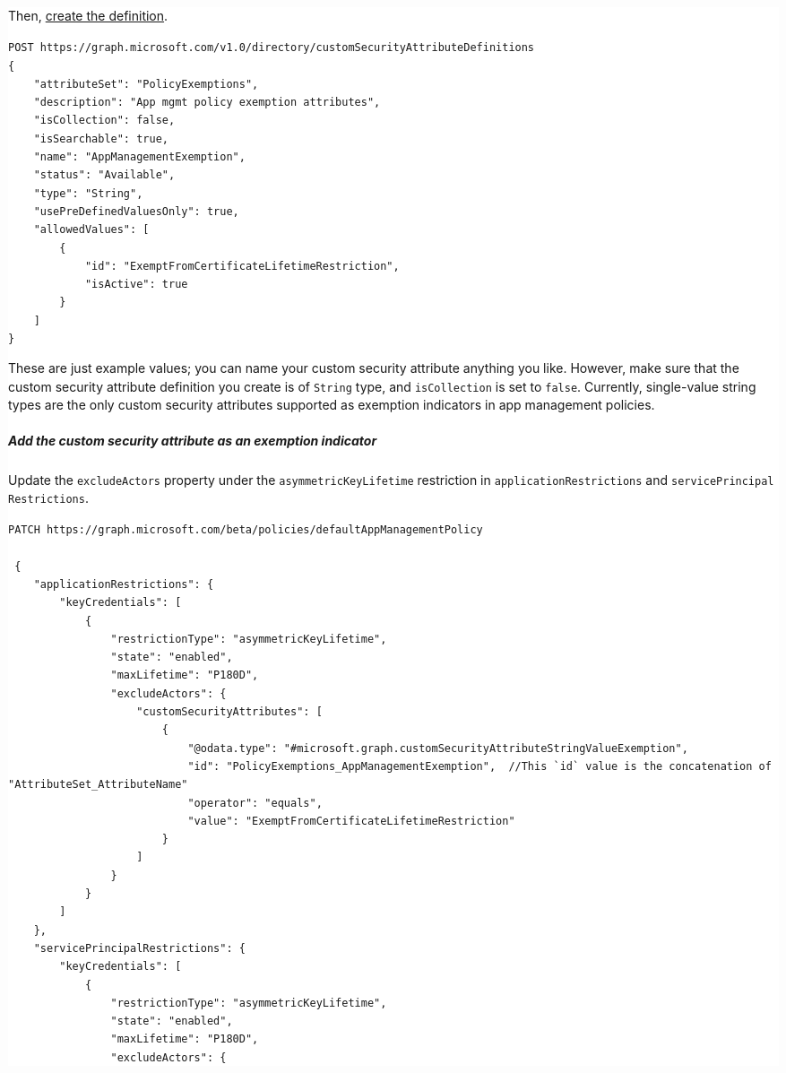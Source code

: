 Then, [create the definition](https://learn.microsoft.com/graph/api/directory-post-customsecurityattributedefinitions).

```http
POST https://graph.microsoft.com/v1.0/directory/customSecurityAttributeDefinitions
{
    "attributeSet": "PolicyExemptions",
    "description": "App mgmt policy exemption attributes",
    "isCollection": false,
    "isSearchable": true,
    "name": "AppManagementExemption",
    "status": "Available",
    "type": "String",
    "usePreDefinedValuesOnly": true,
    "allowedValues": [
        {
            "id": "ExemptFromCertificateLifetimeRestriction",
            "isActive": true
        }
    ]
}
```

These are just example values; you can name your custom security attribute anything you like. However, make sure that the custom security attribute definition you create is of `String` type, and `isCollection` is set to `false`. Currently, single-value string types are the only custom security attributes supported as exemption indicators in app management policies.

##### Add the custom security attribute as an exemption indicator

Update the `excludeActors` property under the `asymmetricKeyLifetime` restriction in `applicationRestrictions` and `servicePrincipalRestrictions`.

```http
PATCH https://graph.microsoft.com/beta/policies/defaultAppManagementPolicy

 {  
    "applicationRestrictions": {
        "keyCredentials": [
            {
                "restrictionType": "asymmetricKeyLifetime",
                "state": "enabled",
                "maxLifetime": "P180D",
                "excludeActors": {
                    "customSecurityAttributes": [
                        {
                            "@odata.type": "#microsoft.graph.customSecurityAttributeStringValueExemption",
                            "id": "PolicyExemptions_AppManagementExemption",  //This `id` value is the concatenation of "AttributeSet_AttributeName"
                            "operator": "equals",
                            "value": "ExemptFromCertificateLifetimeRestriction"
                        }
                    ]
                }
            }
        ]
    },
    "servicePrincipalRestrictions": {
        "keyCredentials": [
            {
                "restrictionType": "asymmetricKeyLifetime",
                "state": "enabled",
                "maxLifetime": "P180D",
                "excludeActors": {
```